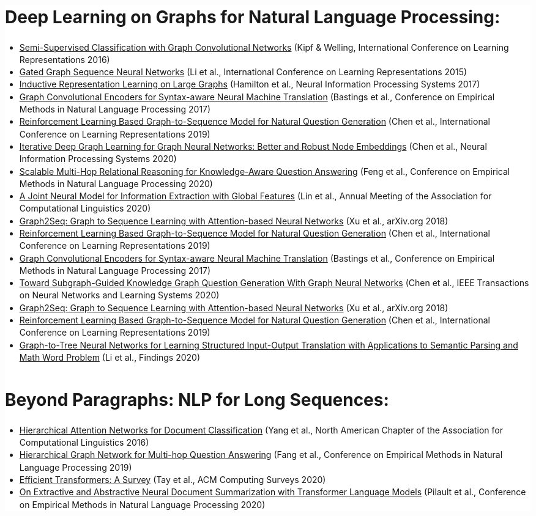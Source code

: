 # Deep Learning on Graphs for Natural Language Processing:
- [Semi-Supervised Classification with Graph Convolutional Networks](https://www.semanticscholar.org/paper/36eff562f65125511b5dfab68ce7f7a943c27478) (Kipf & Welling, International Conference on Learning Representations 2016)
- [Gated Graph Sequence Neural Networks](https://www.semanticscholar.org/paper/492f57ee9ceb61fb5a47ad7aebfec1121887a175) (Li et al., International Conference on Learning Representations 2015)
- [Inductive Representation Learning on Large Graphs](https://www.semanticscholar.org/paper/6b7d6e6416343b2a122f8416e69059ce919026ef) (Hamilton et al., Neural Information Processing Systems 2017)
- [Graph Convolutional Encoders for Syntax-aware Neural Machine Translation](https://www.semanticscholar.org/paper/2784000e1a3554374662f4d18cb5ad52f59c8de6) (Bastings et al., Conference on Empirical Methods in Natural Language Processing 2017)
- [Reinforcement Learning Based Graph-to-Sequence Model for Natural Question Generation](https://www.semanticscholar.org/paper/e47e6c814d2742527fdd352db13a5fd95b7ce24b) (Chen et al., International Conference on Learning Representations 2019)
- [Iterative Deep Graph Learning for Graph Neural Networks: Better and Robust Node Embeddings](https://www.semanticscholar.org/paper/ff6a4a9a41b78c8b1fcab185db780266bbb06caf) (Chen et al., Neural Information Processing Systems 2020)
- [Scalable Multi-Hop Relational Reasoning for Knowledge-Aware Question Answering](https://www.semanticscholar.org/paper/9e979667aa81c294062c02ab3a48e87e47c54987) (Feng et al., Conference on Empirical Methods in Natural Language Processing 2020)
- [A Joint Neural Model for Information Extraction with Global Features](https://www.semanticscholar.org/paper/222dcbf5ee19fdfc9cfbd9c75af168a5c2122a4a) (Lin et al., Annual Meeting of the Association for Computational Linguistics 2020)
- [Graph2Seq: Graph to Sequence Learning with Attention-based Neural Networks](https://www.semanticscholar.org/paper/94eb48c1878efbe2ccff121bd600dd0fd8a75650) (Xu et al., arXiv.org 2018)
- [Reinforcement Learning Based Graph-to-Sequence Model for Natural Question Generation](https://www.semanticscholar.org/paper/e47e6c814d2742527fdd352db13a5fd95b7ce24b) (Chen et al., International Conference on Learning Representations 2019)
- [Graph Convolutional Encoders for Syntax-aware Neural Machine Translation](https://www.semanticscholar.org/paper/2784000e1a3554374662f4d18cb5ad52f59c8de6) (Bastings et al., Conference on Empirical Methods in Natural Language Processing 2017)
- [Toward Subgraph-Guided Knowledge Graph Question Generation With Graph Neural Networks](https://www.semanticscholar.org/paper/d365f9c805d59788f9ae5ad36fee69f9abd8d3c7) (Chen et al., IEEE Transactions on Neural Networks and Learning Systems 2020)
- [Graph2Seq: Graph to Sequence Learning with Attention-based Neural Networks](https://www.semanticscholar.org/paper/94eb48c1878efbe2ccff121bd600dd0fd8a75650) (Xu et al., arXiv.org 2018)
- [Reinforcement Learning Based Graph-to-Sequence Model for Natural Question Generation](https://www.semanticscholar.org/paper/e47e6c814d2742527fdd352db13a5fd95b7ce24b) (Chen et al., International Conference on Learning Representations 2019)
- [Graph-to-Tree Neural Networks for Learning Structured Input-Output Translation with Applications to Semantic Parsing and Math Word Problem](https://www.semanticscholar.org/paper/f1aef5403012d2a70344bc70d58d720aef85834c) (Li et al., Findings 2020)

# Beyond Paragraphs: NLP for Long Sequences:
- [Hierarchical Attention Networks for Document Classification](https://www.semanticscholar.org/paper/455afd748e8834ef521e4b67c7c056d3c33429e2) (Yang et al., North American Chapter of the Association for Computational Linguistics 2016)
- [Hierarchical Graph Network for Multi-hop Question Answering](https://www.semanticscholar.org/paper/2c88d7486f9871cb741ba3c7076b8adbb7fd5b68) (Fang et al., Conference on Empirical Methods in Natural Language Processing 2019)
- [Efficient Transformers: A Survey](https://www.semanticscholar.org/paper/7e5709d81558d3ef4265de29ea75931afeb1f2dd) (Tay et al., ACM Computing Surveys 2020)
- [On Extractive and Abstractive Neural Document Summarization with Transformer Language Models](https://www.semanticscholar.org/paper/5665805becad6c87b194b260f2270d86d560bd3f) (Pilault et al., Conference on Empirical Methods in Natural Language Processing 2020)
